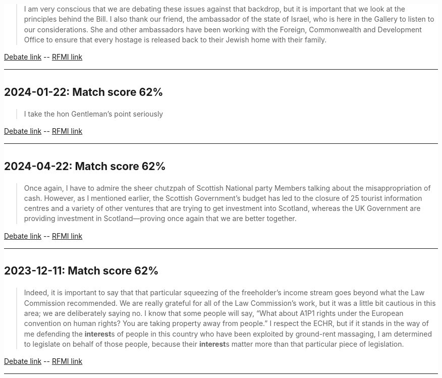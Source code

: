 >I am very conscious that we are debating these issues against that backdrop, but it is important that we look at the principles behind the Bill. I also thank our friend, the ambassador of the state of Israel, who is here in the Gallery to listen to our considerations. She and other ambassadors have been working with the Foreign, Commonwealth and Development Office to ensure that every hostage is released back to their Jewish home with their family.

[Debate link](https://www.theyworkforyou.com/debates/?id=2023-10-25c.915.0)  --  [RFMI link](https://www.theyworkforyou.com/mp/11858/register)


---



## 2024-01-22: Match score 62%

>I take the hon Gentleman’s point seriously

[Debate link](https://www.theyworkforyou.com/debates/?id=2024-01-22d.21.4)  --  [RFMI link](https://www.theyworkforyou.com/mp/11858/register)


---



## 2024-04-22: Match score 62%

>Once again, I have to admire the sheer chutzpah of Scottish National party Members talking about the misappropriation of cash. However, as I mentioned earlier, the Scottish Government’s budget has led to the closure of 25 tourist information centres and a variety of other ventures that are trying to get investment into Scotland, whereas the UK Government are providing investment in Scotland—proving once again that we are better together.

[Debate link](https://www.theyworkforyou.com/debates/?id=2024-04-22c.650.9)  --  [RFMI link](https://www.theyworkforyou.com/mp/11858/register)


---



## 2023-12-11: Match score 62%

>Indeed, it is important to say that that particular squeezing of the freeholder’s income stream goes beyond what the Law Commission recommended. We are really grateful for all of the Law Commission’s work, but it was a little bit cautious in this area; we are deliberately saying no. I know that some people will say, “What about A1P1 rights under the European convention on human rights? You are taking property away from people.” I respect the ECHR, but if it stands in the way of me defending the **interest**s of people in this country who have been exploited by ground-rent massaging, I am determined to legislate on behalf of those people, because their **interest**s matter more than that particular piece of legislation.

[Debate link](https://www.theyworkforyou.com/debates/?id=2023-12-11c.659.1)  --  [RFMI link](https://www.theyworkforyou.com/mp/11858/register)


---
